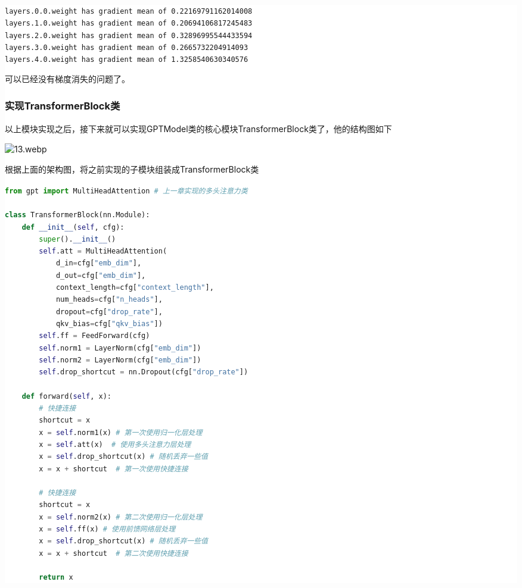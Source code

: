     layers.0.0.weight has gradient mean of 0.22169791162014008
    layers.1.0.weight has gradient mean of 0.20694106817245483
    layers.2.0.weight has gradient mean of 0.32896995544433594
    layers.3.0.weight has gradient mean of 0.2665732204914093
    layers.4.0.weight has gradient mean of 1.3258540630340576


可以已经没有梯度消失的问题了。

### 实现TransformerBlock类

以上模块实现之后，接下来就可以实现GPTModel类的核心模块TransformerBlock类了，他的结构图如下

![13.webp](13.webp)

根据上面的架构图，将之前实现的子模块组装成TransformerBlock类


```python
from gpt import MultiHeadAttention # 上一章实现的多头注意力类

class TransformerBlock(nn.Module):
    def __init__(self, cfg):
        super().__init__()
        self.att = MultiHeadAttention(
            d_in=cfg["emb_dim"],
            d_out=cfg["emb_dim"],
            context_length=cfg["context_length"],
            num_heads=cfg["n_heads"], 
            dropout=cfg["drop_rate"],
            qkv_bias=cfg["qkv_bias"])
        self.ff = FeedForward(cfg)
        self.norm1 = LayerNorm(cfg["emb_dim"])
        self.norm2 = LayerNorm(cfg["emb_dim"])
        self.drop_shortcut = nn.Dropout(cfg["drop_rate"])

    def forward(self, x):
        # 快捷连接
        shortcut = x
        x = self.norm1(x) # 第一次使用归一化层处理
        x = self.att(x)  # 使用多头注意力层处理
        x = self.drop_shortcut(x) # 随机丢弃一些值
        x = x + shortcut  # 第一次使用快捷连接

        # 快捷连接
        shortcut = x
        x = self.norm2(x) # 第二次使用归一化层处理
        x = self.ff(x) # 使用前馈网络层处理
        x = self.drop_shortcut(x) # 随机丢弃一些值
        x = x + shortcut  # 第二次使用快捷连接

        return x
```
